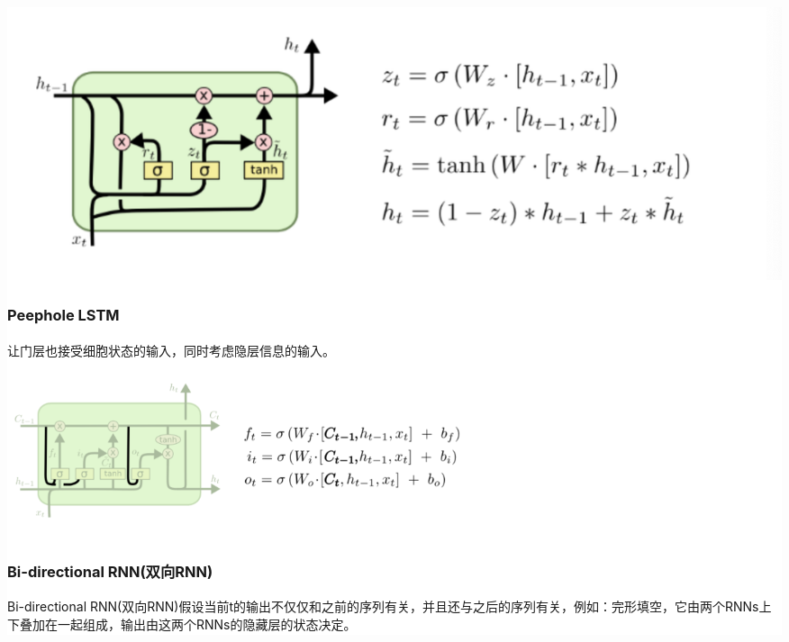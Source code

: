 ![6.19](../image/6/6.19.png)

### Peephole LSTM

让门层也接受细胞状态的输入，同时考虑隐层信息的输入。

<img src="../image/6/6.25.png" alt="6.25" style="zoom:50%;" />

### Bi-directional RNN(双向RNN) 

Bi-directional RNN(双向RNN)假设当前t的输出不仅仅和之前的序列有关，并且还与之后的序列有关，例如：完形填空，它由两个RNNs上下叠加在一起组成，输出由这两个RNNs的隐藏层的状态决定。
